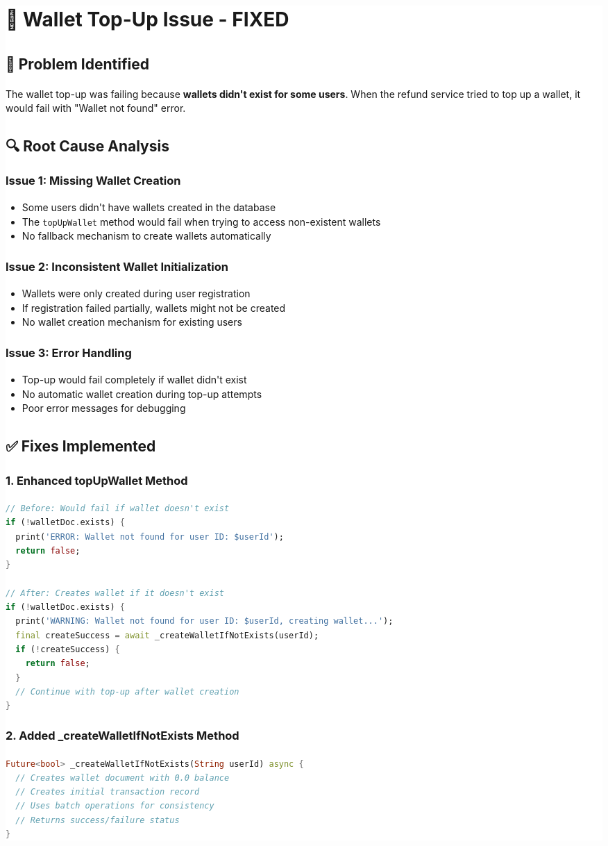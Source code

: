 # 🔧 Wallet Top-Up Issue - FIXED

## 🚨 Problem Identified

The wallet top-up was failing because **wallets didn't exist for some users**. When the refund service tried to top up a wallet, it would fail with "Wallet not found" error.

## 🔍 Root Cause Analysis

### **Issue 1: Missing Wallet Creation**
- Some users didn't have wallets created in the database
- The `topUpWallet` method would fail when trying to access non-existent wallets
- No fallback mechanism to create wallets automatically

### **Issue 2: Inconsistent Wallet Initialization**
- Wallets were only created during user registration
- If registration failed partially, wallets might not be created
- No wallet creation mechanism for existing users

### **Issue 3: Error Handling**
- Top-up would fail completely if wallet didn't exist
- No automatic wallet creation during top-up attempts
- Poor error messages for debugging

## ✅ Fixes Implemented

### **1. Enhanced topUpWallet Method**
```dart
// Before: Would fail if wallet doesn't exist
if (!walletDoc.exists) {
  print('ERROR: Wallet not found for user ID: $userId');
  return false;
}

// After: Creates wallet if it doesn't exist
if (!walletDoc.exists) {
  print('WARNING: Wallet not found for user ID: $userId, creating wallet...');
  final createSuccess = await _createWalletIfNotExists(userId);
  if (!createSuccess) {
    return false;
  }
  // Continue with top-up after wallet creation
}
```

### **2. Added _createWalletIfNotExists Method**
```dart
Future<bool> _createWalletIfNotExists(String userId) async {
  // Creates wallet document with 0.0 balance
  // Creates initial transaction record
  // Uses batch operations for consistency
  // Returns success/failure status
}
```
